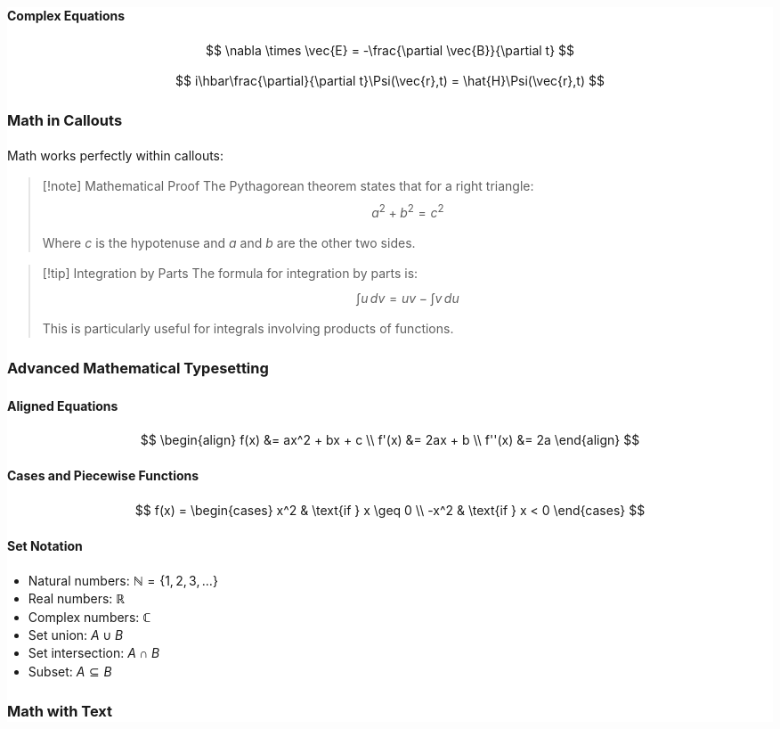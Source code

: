 #### Complex Equations
$$
\nabla \times \vec{E} = -\frac{\partial \vec{B}}{\partial t}
$$

$$
i\hbar\frac{\partial}{\partial t}\Psi(\vec{r},t) = \hat{H}\Psi(\vec{r},t)
$$

### Math in Callouts

Math works perfectly within callouts:

> [!note] Mathematical Proof
> The Pythagorean theorem states that for a right triangle:
> $$a^2 + b^2 = c^2$$
> 
> Where $c$ is the hypotenuse and $a$ and $b$ are the other two sides.

> [!tip] Integration by Parts
> The formula for integration by parts is:
> $$\int u \, dv = uv - \int v \, du$$
> 
> This is particularly useful for integrals involving products of functions.

### Advanced Mathematical Typesetting

#### Aligned Equations
$$
\begin{align}
f(x) &= ax^2 + bx + c \\
f'(x) &= 2ax + b \\
f''(x) &= 2a
\end{align}
$$

#### Cases and Piecewise Functions
$$
f(x) = \begin{cases}
x^2 & \text{if } x \geq 0 \\
-x^2 & \text{if } x < 0
\end{cases}
$$

#### Set Notation
- Natural numbers: $\mathbb{N} = \{1, 2, 3, \ldots\}$
- Real numbers: $\mathbb{R}$
- Complex numbers: $\mathbb{C}$
- Set union: $A \cup B$
- Set intersection: $A \cap B$
- Subset: $A \subseteq B$

### Math with Text


[1]: https://example.com
[markdown]: https://daringfireball.net/projects/markdown/